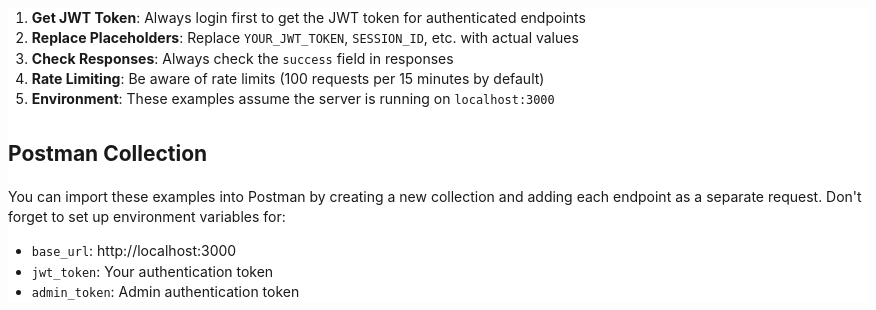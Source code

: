 1. **Get JWT Token**: Always login first to get the JWT token for authenticated endpoints
2. **Replace Placeholders**: Replace `YOUR_JWT_TOKEN`, `SESSION_ID`, etc. with actual values
3. **Check Responses**: Always check the `success` field in responses
4. **Rate Limiting**: Be aware of rate limits (100 requests per 15 minutes by default)
5. **Environment**: These examples assume the server is running on `localhost:3000`

## Postman Collection

You can import these examples into Postman by creating a new collection and adding each endpoint as a separate request. Don't forget to set up environment variables for:
- `base_url`: http://localhost:3000
- `jwt_token`: Your authentication token
- `admin_token`: Admin authentication token
